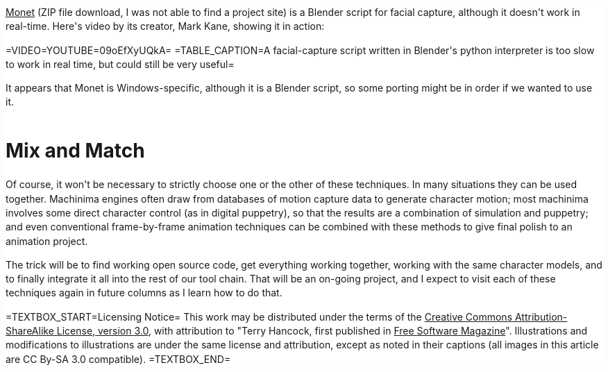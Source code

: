 [Monet](http://www.youtube.com/redirect?q=http%3A%2F%2Fwww.shadowndacorner.com%2Fdownloads%2Fmonet.zip&session_token=IvTOVQchJFtTVixFPVawmKXSg7Z8MTMwNzY3MzM0MEAxMzA3NTg2OTQw) (ZIP file download, I was not able to find a project site) is a Blender script for facial capture, although it doesn't work in real-time. Here's video by its creator, Mark Kane, showing it in action:

=VIDEO=YOUTUBE=09oEfXyUQkA=
=TABLE_CAPTION=A facial-capture script written in Blender's python interpreter is too slow to work in real time, but could still be very useful=

It appears that Monet is Windows-specific, although it is a Blender script, so some porting might be in order if we wanted to use it.

# Mix and Match

Of course, it won't be necessary to strictly choose one or the other of these techniques. In many situations they can be used together. Machinima engines often draw from databases of motion capture data to generate character motion; most machinima involves some direct character control (as in digital puppetry), so that the results are a combination of simulation and puppetry; and even conventional frame-by-frame animation techniques can be combined with these methods to give final polish to an animation project.

The trick will be to find working open source code, get everything working together, working with the same character models, and to finally integrate it all into the rest of our tool chain. That will be an on-going project, and I expect to visit each of these techniques again in future columns as I learn how to do that.

=TEXTBOX_START=Licensing Notice=
This work may be distributed under the terms of the [Creative Commons Attribution-ShareAlike License, version 3.0](http://creativecommons.org/licenses/by-sa/3.0), with attribution to "Terry Hancock, first published in [Free Software Magazine](http://www.freesoftwaremagazine.com)". Illustrations and modifications to illustrations are under the same license and attribution, except as noted in their captions (all images in this article are CC By-SA 3.0 compatible).
=TEXTBOX_END=

